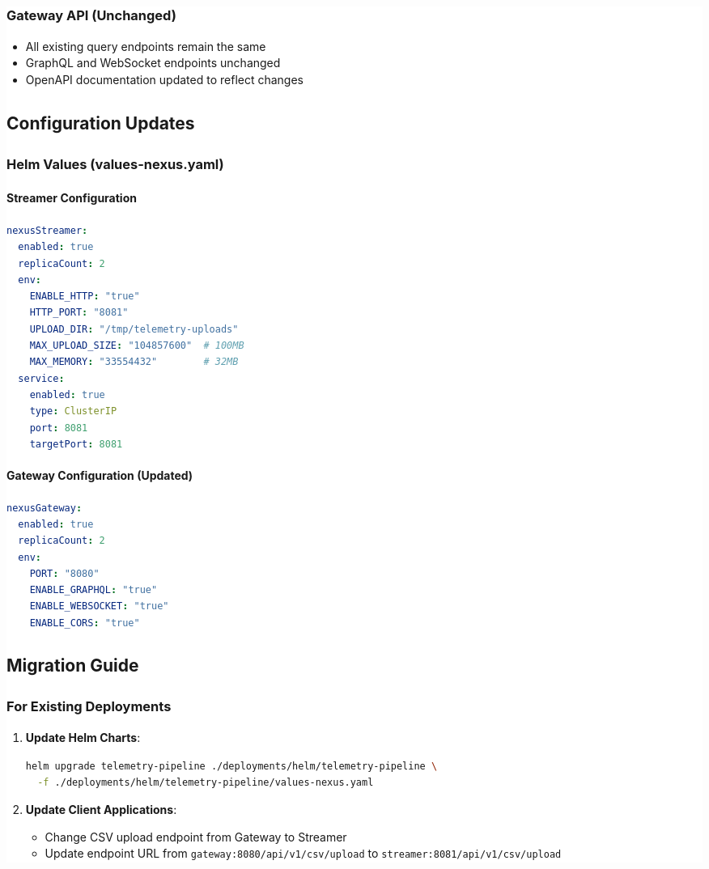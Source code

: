 ### Gateway API (Unchanged)
- All existing query endpoints remain the same
- GraphQL and WebSocket endpoints unchanged
- OpenAPI documentation updated to reflect changes

## Configuration Updates

### Helm Values (values-nexus.yaml)

#### Streamer Configuration
```yaml
nexusStreamer:
  enabled: true
  replicaCount: 2
  env:
    ENABLE_HTTP: "true"
    HTTP_PORT: "8081"
    UPLOAD_DIR: "/tmp/telemetry-uploads"
    MAX_UPLOAD_SIZE: "104857600"  # 100MB
    MAX_MEMORY: "33554432"        # 32MB
  service:
    enabled: true
    type: ClusterIP
    port: 8081
    targetPort: 8081
```

#### Gateway Configuration (Updated)
```yaml
nexusGateway:
  enabled: true
  replicaCount: 2
  env:
    PORT: "8080"
    ENABLE_GRAPHQL: "true"
    ENABLE_WEBSOCKET: "true"
    ENABLE_CORS: "true"
```

## Migration Guide

### For Existing Deployments

1. **Update Helm Charts**:
   ```bash
   helm upgrade telemetry-pipeline ./deployments/helm/telemetry-pipeline \
     -f ./deployments/helm/telemetry-pipeline/values-nexus.yaml
   ```

2. **Update Client Applications**:
   - Change CSV upload endpoint from Gateway to Streamer
   - Update endpoint URL from `gateway:8080/api/v1/csv/upload` to `streamer:8081/api/v1/csv/upload`
